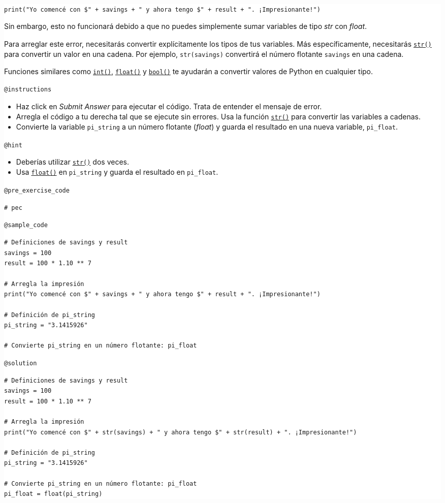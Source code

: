 ```
print("Yo comencé con $" + savings + " y ahora tengo $" + result + ". ¡Impresionante!")
```

Sin embargo, esto no funcionará debido a que no puedes simplemente sumar variables de tipo _str_ con _float_.

Para arreglar este error, necesitarás convertir explícitamente los tipos de tus variables. Más específicamente, necesitarás [`str()`](https://docs.python.org/3/library/functions.html#func-str) para convertir un valor en una cadena. Por ejemplo, `str(savings)` convertirá el número flotante `savings` en una cadena.

Funciones similares como [`int()`](https://docs.python.org/3/library/functions.html#int), [`float()`](https://docs.python.org/3/library/functions.html#float) y [`bool()`](https://docs.python.org/3/library/functions.html#bool) te ayudarán a convertir valores de Python en cualquier tipo.

`@instructions`
- Haz click en _Submit Answer_ para ejecutar el código. Trata de entender el mensaje de error.
- Arregla el código a tu derecha tal que se ejecute sin errores. Usa la función [`str()`](https://docs.python.org/3/library/functions.html#func-str) para convertir las variables a cadenas.
- Convierte la variable `pi_string` a un número flotante (_float_) y guarda el resultado en una nueva variable, `pi_float`.

`@hint`
- Deberías utilizar [`str()`](https://docs.python.org/3/library/functions.html#func-str) dos veces.
- Usa [`float()`](https://docs.python.org/3/library/functions.html#float) en `pi_string` y guarda el resultado en `pi_float`.

`@pre_exercise_code`
```{python}
# pec
```

`@sample_code`
```{python}
# Definiciones de savings y result
savings = 100
result = 100 * 1.10 ** 7

# Arregla la impresión
print("Yo comencé con $" + savings + " y ahora tengo $" + result + ". ¡Impresionante!")

# Definición de pi_string
pi_string = "3.1415926"

# Convierte pi_string en un número flotante: pi_float

```

`@solution`
```{python}
# Definiciones de savings y result
savings = 100
result = 100 * 1.10 ** 7

# Arregla la impresión
print("Yo comencé con $" + str(savings) + " y ahora tengo $" + str(result) + ". ¡Impresionante!")

# Definición de pi_string
pi_string = "3.1415926"

# Convierte pi_string en un número flotante: pi_float
pi_float = float(pi_string)
```
